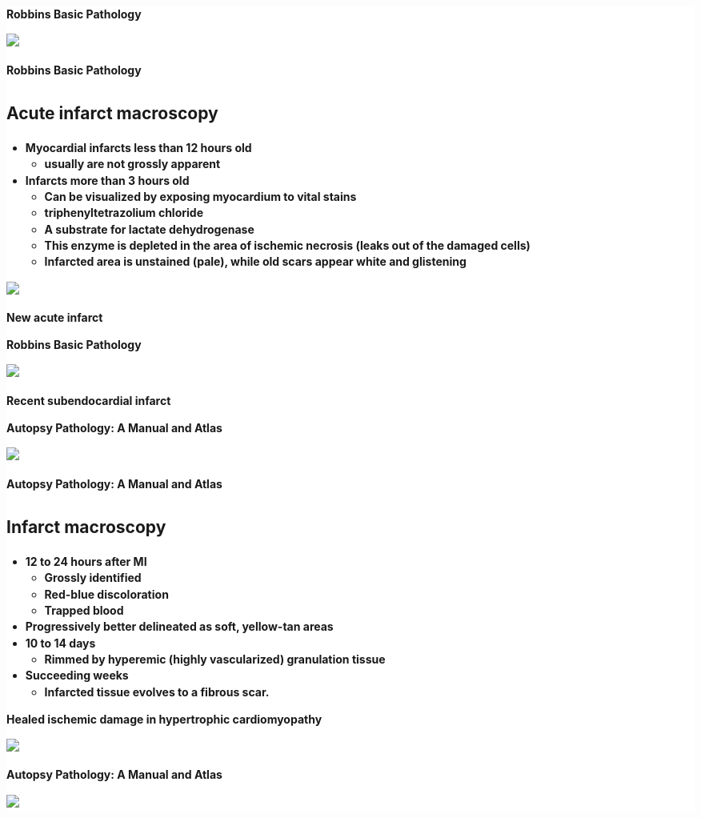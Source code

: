 **Robbins Basic Pathology**

![](./img-local/Ischemic-Heart-Disease11.png)

**Robbins Basic Pathology**

## Acute infarct macroscopy

- **Myocardial infarcts less than 12 hours old**
  - **usually are not grossly apparent**
- **Infarcts more than 3 hours old**
  - **Can be visualized by exposing myocardium to vital stains**
  - **triphenyltetrazolium chloride**
  - **A substrate for lactate dehydrogenase**
  - **This enzyme is depleted in the area of ischemic necrosis (leaks
    out of the damaged cells)**
  - **Infarcted area is unstained (pale), while old scars appear white
    and glistening**

![](./img-local/Ischemic-Heart-Disease12.png)

**New acute infarct**

**Robbins Basic Pathology**

![](./img-local/Ischemic-Heart-Disease13.png)

**Recent subendocardial infarct**

**Autopsy Pathology: A Manual and Atlas**

![](./img-local/Ischemic-Heart-Disease14.png)

**Autopsy Pathology: A Manual and Atlas**

## Infarct macroscopy

- **12 to 24 hours after MI**
  - **Grossly identified**
  - **Red-blue discoloration**
  - **Trapped blood**
- **Progressively better delineated as soft, yellow-tan areas**
- **10 to 14 days**
  - **Rimmed by hyperemic (highly vascularized) granulation tissue**
- **Succeeding weeks**
  - **Infarcted tissue evolves to a fibrous scar.**

**Healed ischemic damage in hypertrophic cardiomyopathy**

![](./img-local/Ischemic-Heart-Disease15.png)

**Autopsy Pathology: A Manual and Atlas**

![](./img-local/Ischemic-Heart-Disease16.png)
